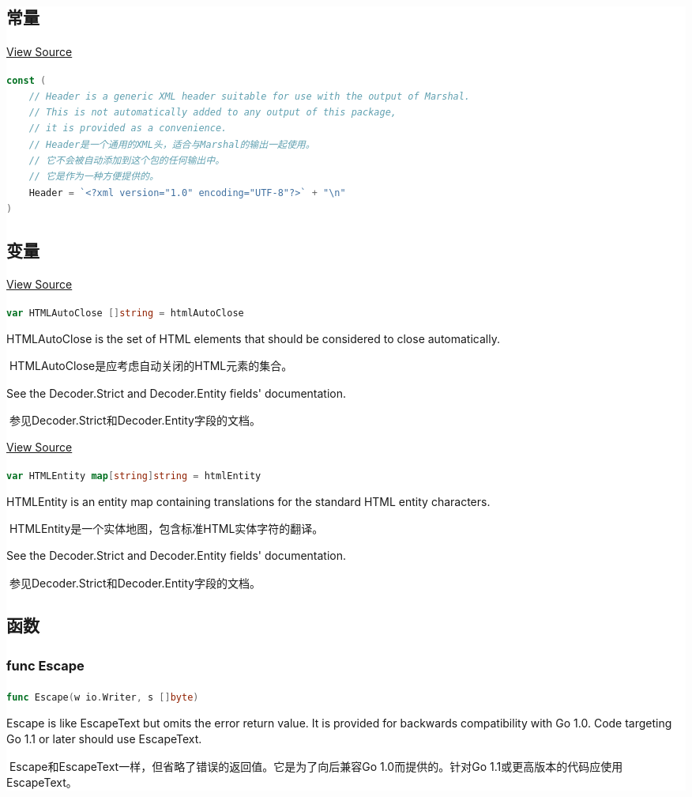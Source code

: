 ## 常量 

[View Source](https://cs.opensource.google/go/go/+/go1.20.1:src/encoding/xml/marshal.go;l=19)

``` go 
const (
	// Header is a generic XML header suitable for use with the output of Marshal.
	// This is not automatically added to any output of this package,
	// it is provided as a convenience.
    // Header是一个通用的XML头，适合与Marshal的输出一起使用。
	// 它不会被自动添加到这个包的任何输出中。
	// 它是作为一种方便提供的。
	Header = `<?xml version="1.0" encoding="UTF-8"?>` + "\n"
)
```

## 变量

[View Source](https://cs.opensource.google/go/go/+/go1.20.1:src/encoding/xml/xml.go;l=1866)

``` go 
var HTMLAutoClose []string = htmlAutoClose
```

HTMLAutoClose is the set of HTML elements that should be considered to close automatically.

​	HTMLAutoClose是应考虑自动关闭的HTML元素的集合。

See the Decoder.Strict and Decoder.Entity fields' documentation.

​	参见Decoder.Strict和Decoder.Entity字段的文档。

[View Source](https://cs.opensource.google/go/go/+/go1.20.1:src/encoding/xml/xml.go;l=1597)

``` go 
var HTMLEntity map[string]string = htmlEntity
```

HTMLEntity is an entity map containing translations for the standard HTML entity characters.

​	HTMLEntity是一个实体地图，包含标准HTML实体字符的翻译。

See the Decoder.Strict and Decoder.Entity fields' documentation.

​	参见Decoder.Strict和Decoder.Entity字段的文档。

## 函数

### func Escape 

``` go 
func Escape(w io.Writer, s []byte)
```

Escape is like EscapeText but omits the error return value. It is provided for backwards compatibility with Go 1.0. Code targeting Go 1.1 or later should use EscapeText.

​	Escape和EscapeText一样，但省略了错误的返回值。它是为了向后兼容Go 1.0而提供的。针对Go 1.1或更高版本的代码应使用EscapeText。
